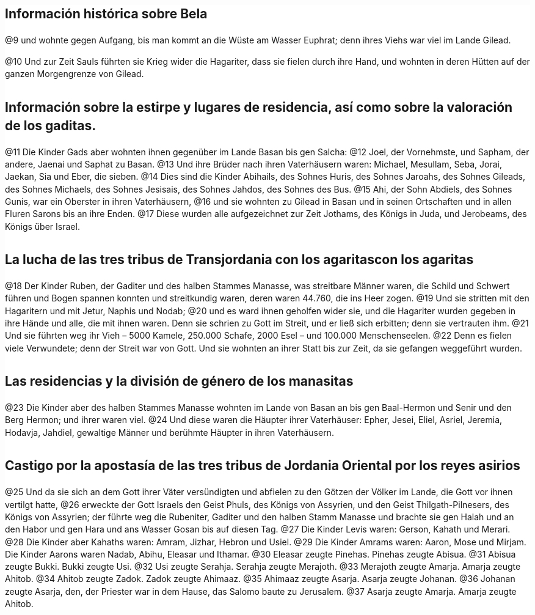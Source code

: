 ## Información histórica sobre Bela
@9 und wohnte gegen Aufgang, bis man kommt an die Wüste am Wasser Euphrat; denn ihres Viehs war viel im Lande Gilead.

@10 Und zur Zeit Sauls führten sie Krieg wider die Hagariter, dass sie fielen durch ihre Hand, und wohnten in deren Hütten auf der ganzen Morgengrenze von Gilead.

## Información sobre la estirpe y lugares de residencia, así como sobre la valoración de los gaditas.
@11 Die Kinder Gads aber wohnten ihnen gegenüber im Lande Basan bis gen Salcha:
@12 Joel, der Vornehmste, und Sapham, der andere, Jaenai und Saphat zu Basan.
@13 Und ihre Brüder nach ihren Vaterhäusern waren: Michael, Mesullam, Seba, Jorai, Jaekan, Sia und Eber, die sieben.
@14 Dies sind die Kinder Abihails, des Sohnes Huris, des Sohnes Jaroahs, des Sohnes Gileads, des Sohnes Michaels, des Sohnes Jesisais, des Sohnes Jahdos, des Sohnes des Bus.
@15 Ahi, der Sohn Abdiels, des Sohnes Gunis, war ein Oberster in ihren Vaterhäusern,
@16 und sie wohnten zu Gilead in Basan und in seinen Ortschaften und in allen Fluren Sarons bis an ihre Enden.
@17 Diese wurden alle aufgezeichnet zur Zeit Jothams, des Königs in Juda, und Jerobeams, des Königs über Israel.

## La lucha de las tres tribus de Transjordania con los agaritascon los agaritas
@18 Der Kinder Ruben, der Gaditer und des halben Stammes Manasse, was streitbare Männer waren, die Schild und Schwert führen und Bogen spannen konnten und streitkundig waren, deren waren 44.760, die ins Heer zogen.
@19 Und sie stritten mit den Hagaritern und mit Jetur, Naphis und Nodab;
@20 und es ward ihnen geholfen wider sie, und die Hagariter wurden gegeben in ihre Hände und alle, die mit ihnen waren. Denn sie schrien zu Gott im Streit, und er ließ sich erbitten; denn sie vertrauten ihm.
@21 Und sie führten weg ihr Vieh – 5000 Kamele, 250.000 Schafe, 2000 Esel – und 100.000 Menschenseelen.
@22 Denn es fielen viele Verwundete; denn der Streit war von Gott. Und sie wohnten an ihrer Statt bis zur Zeit, da sie gefangen weggeführt wurden.

## Las residencias y la división de género de los manasitas
@23 Die Kinder aber des halben Stammes Manasse wohnten im Lande von Basan an bis gen Baal-Hermon und Senir und den Berg Hermon; und ihrer waren viel.
@24 Und diese waren die Häupter ihrer Vaterhäuser: Epher, Jesei, Eliel, Asriel, Jeremia, Hodavja, Jahdiel, gewaltige Männer und berühmte Häupter in ihren Vaterhäusern.

## Castigo por la apostasía de las tres tribus de Jordania Oriental por los reyes asirios
@25 Und da sie sich an dem Gott ihrer Väter versündigten und abfielen zu den Götzen der Völker im Lande, die Gott vor ihnen vertilgt hatte,
@26 erweckte der Gott Israels den Geist Phuls, des Königs von Assyrien, und den Geist Thilgath-Pilnesers, des Königs von Assyrien; der führte weg die Rubeniter, Gaditer und den halben Stamm Manasse und brachte sie gen Halah und an den Habor und gen Hara und ans Wasser Gosan bis auf diesen Tag.
@27 Die Kinder Levis waren: Gerson, Kahath und Merari.
@28 Die Kinder aber Kahaths waren: Amram, Jizhar, Hebron und Usiel.
@29 Die Kinder Amrams waren: Aaron, Mose und Mirjam. Die Kinder Aarons waren Nadab, Abihu, Eleasar und Ithamar.
@30 Eleasar zeugte Pinehas. Pinehas zeugte Abisua.
@31 Abisua zeugte Bukki. Bukki zeugte Usi.
@32 Usi zeugte Serahja. Serahja zeugte Merajoth.
@33 Merajoth zeugte Amarja. Amarja zeugte Ahitob.
@34 Ahitob zeugte Zadok. Zadok zeugte Ahimaaz.
@35 Ahimaaz zeugte Asarja. Asarja zeugte Johanan.
@36 Johanan zeugte Asarja, den, der Priester war in dem Hause, das Salomo baute zu Jerusalem.
@37 Asarja zeugte Amarja. Amarja zeugte Ahitob.